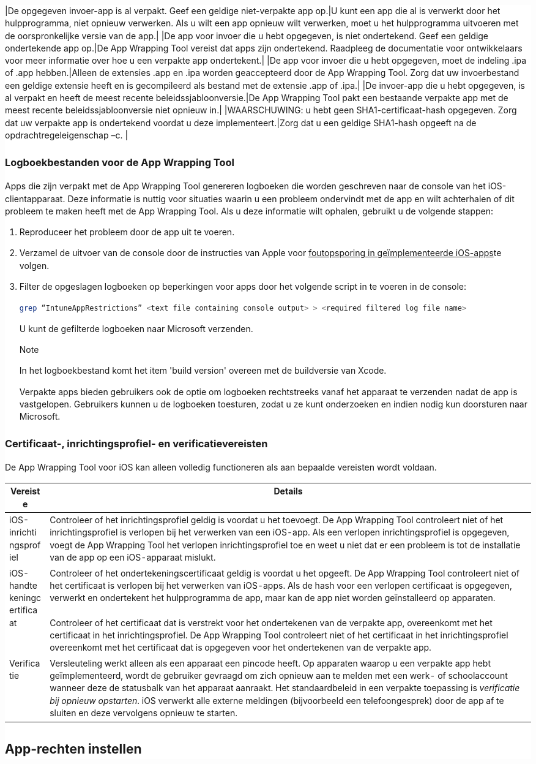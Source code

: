|De opgegeven invoer-app is al verpakt. Geef een geldige niet-verpakte app op.|U kunt een app die al is verwerkt door het hulpprogramma, niet opnieuw verwerken. Als u wilt een app opnieuw wilt verwerken, moet u het hulpprogramma uitvoeren met de oorspronkelijke versie van de app.|
|De app voor invoer die u hebt opgegeven, is niet ondertekend. Geef een geldige ondertekende app op.|De App Wrapping Tool vereist dat apps zijn ondertekend. Raadpleeg de documentatie voor ontwikkelaars voor meer informatie over hoe u een verpakte app ondertekent.|
|De app voor invoer die u hebt opgegeven, moet de indeling .ipa of .app hebben.|Alleen de extensies .app en .ipa worden geaccepteerd door de App Wrapping Tool. Zorg dat uw invoerbestand een geldige extensie heeft en is gecompileerd als bestand met de extensie .app of .ipa.|
|De invoer-app die u hebt opgegeven, is al verpakt en heeft de meest recente beleidssjabloonversie.|De App Wrapping Tool pakt een bestaande verpakte app met de meest recente beleidssjabloonversie niet opnieuw in.|
|WAARSCHUWING: u hebt geen SHA1-certificaat-hash opgegeven. Zorg dat uw verpakte app is ondertekend voordat u deze implementeert.|Zorg dat u een geldige SHA1-hash opgeeft na de opdrachtregeleigenschap –c. |

### <a name="log-files-for-the-app-wrapping-tool"></a>Logboekbestanden voor de App Wrapping Tool

Apps die zijn verpakt met de App Wrapping Tool genereren logboeken die worden geschreven naar de console van het iOS-clientapparaat. Deze informatie is nuttig voor situaties waarin u een probleem ondervindt met de app en wilt achterhalen of dit probleem te maken heeft met de App Wrapping Tool. Als u deze informatie wilt ophalen, gebruikt u de volgende stappen:

1. Reproduceer het probleem door de app uit te voeren.

2. Verzamel de uitvoer van de console door de instructies van Apple voor [foutopsporing in geïmplementeerde iOS-apps](https://developer.apple.com/library/ios/qa/qa1747/_index.html)te volgen.

3. Filter de opgeslagen logboeken op beperkingen voor apps door het volgende script in te voeren in de console:

    ```bash
    grep “IntuneAppRestrictions” <text file containing console output> > <required filtered log file name>
    ```

    U kunt de gefilterde logboeken naar Microsoft verzenden.

    > [!NOTE]
    > In het logboekbestand komt het item 'build version' overeen met de buildversie van Xcode.

    Verpakte apps bieden gebruikers ook de optie om logboeken rechtstreeks vanaf het apparaat te verzenden nadat de app is vastgelopen. Gebruikers kunnen u de logboeken toesturen, zodat u ze kunt onderzoeken en indien nodig kun doorsturen naar Microsoft.

### <a name="certificate-provisioning-profile-and-authentication-requirements"></a>Certificaat-, inrichtingsprofiel- en verificatievereisten

De App Wrapping Tool voor iOS kan alleen volledig functioneren als aan bepaalde vereisten wordt voldaan.

|Vereiste|Details|
|---------------|-----------|
|iOS-inrichtingsprofiel|Controleer of het inrichtingsprofiel geldig is voordat u het toevoegt. De App Wrapping Tool controleert niet of het inrichtingsprofiel is verlopen bij het verwerken van een iOS-app. Als een verlopen inrichtingsprofiel is opgegeven, voegt de App Wrapping Tool het verlopen inrichtingsprofiel toe en weet u niet dat er een probleem is tot de installatie van de app op een iOS-apparaat mislukt.|
|iOS-handtekeningcertificaat|Controleer of het ondertekeningscertificaat geldig is voordat u het opgeeft. De App Wrapping Tool controleert niet of het certificaat is verlopen bij het verwerken van iOS-apps. Als de hash voor een verlopen certificaat is opgegeven, verwerkt en ondertekent het hulpprogramma de app, maar kan de app niet worden geïnstalleerd op apparaten.<br /><br />Controleer of het certificaat dat is verstrekt voor het ondertekenen van de verpakte app, overeenkomt met het certificaat in het inrichtingsprofiel. De App Wrapping Tool controleert niet of het certificaat in het inrichtingsprofiel overeenkomt met het certificaat dat is opgegeven voor het ondertekenen van de verpakte app.|
|Verificatie|Versleuteling werkt alleen als een apparaat een pincode heeft. Op apparaten waarop u een verpakte app hebt geïmplementeerd, wordt de gebruiker gevraagd om zich opnieuw aan te melden met een werk- of schoolaccount wanneer deze de statusbalk van het apparaat aanraakt. Het standaardbeleid in een verpakte toepassing is *verificatie bij opnieuw opstarten*. iOS verwerkt alle externe meldingen (bijvoorbeeld een telefoongesprek) door de app af te sluiten en deze vervolgens opnieuw te starten.

## <a name="setting-app-entitlements"></a>App-rechten instellen
